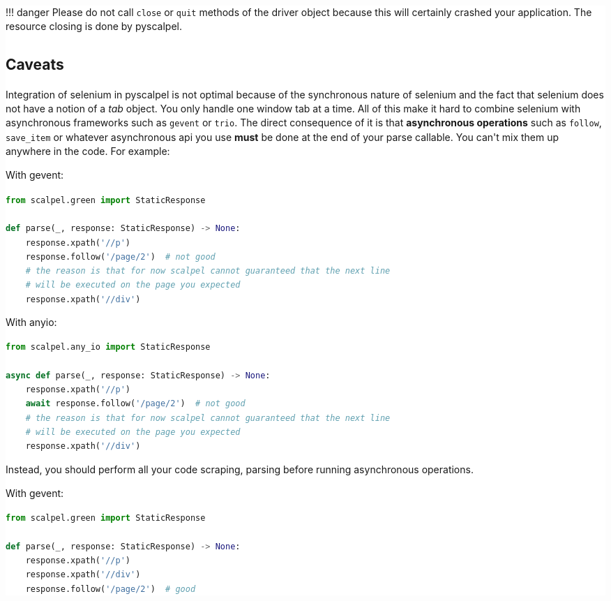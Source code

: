 !!! danger
    Please do not call `close` or `quit` methods of the driver object because this will certainly crashed your
    application. The resource closing is done by pyscalpel.


## Caveats

Integration of selenium in pyscalpel is not optimal because of the synchronous nature of selenium and the fact that
selenium does not have a notion of a *tab* object. You only handle one window tab at a time. All of this make it hard to
combine selenium with asynchronous frameworks such as `gevent` or `trio`. The direct consequence of it is that
**asynchronous operations** such as `follow`, `save_item` or whatever asynchronous api you use **must** be done at the
end of your parse callable. You can't mix them up anywhere in the code. For example:

With gevent:

```python
from scalpel.green import StaticResponse

def parse(_, response: StaticResponse) -> None:
    response.xpath('//p')
    response.follow('/page/2')  # not good
    # the reason is that for now scalpel cannot guaranteed that the next line
    # will be executed on the page you expected
    response.xpath('//div')
```

With anyio:

```python
from scalpel.any_io import StaticResponse

async def parse(_, response: StaticResponse) -> None:
    response.xpath('//p')
    await response.follow('/page/2')  # not good
    # the reason is that for now scalpel cannot guaranteed that the next line
    # will be executed on the page you expected
    response.xpath('//div')
```

Instead, you should perform all your code scraping, parsing before running asynchronous operations.

With gevent:

```python
from scalpel.green import StaticResponse

def parse(_, response: StaticResponse) -> None:
    response.xpath('//p')
    response.xpath('//div')
    response.follow('/page/2')  # good
```
